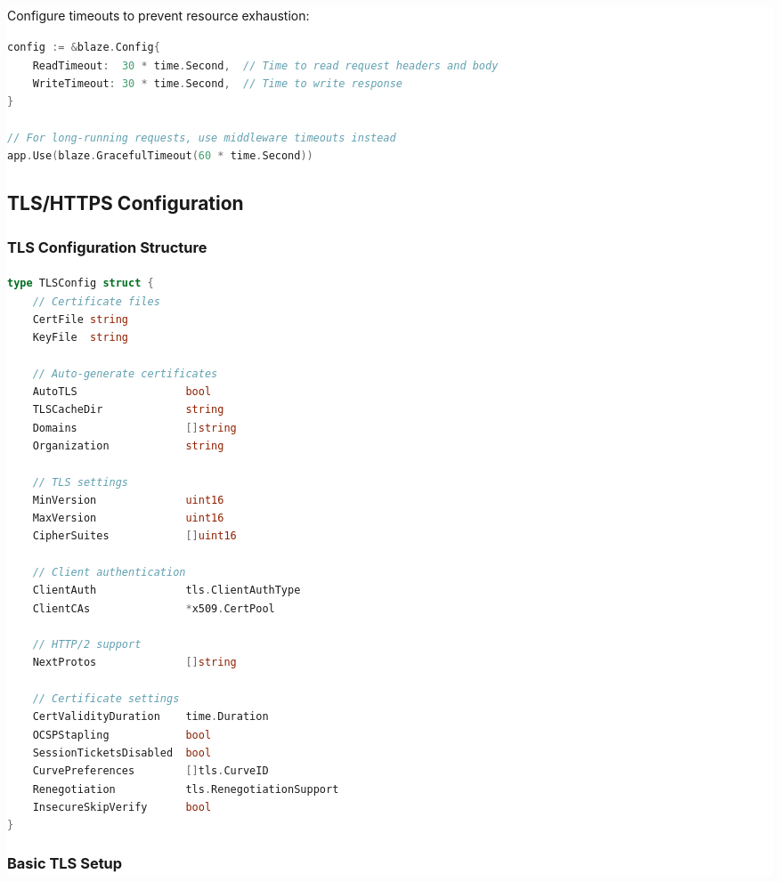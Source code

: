 Configure timeouts to prevent resource exhaustion:

```go
config := &blaze.Config{
    ReadTimeout:  30 * time.Second,  // Time to read request headers and body
    WriteTimeout: 30 * time.Second,  // Time to write response
}

// For long-running requests, use middleware timeouts instead
app.Use(blaze.GracefulTimeout(60 * time.Second))
```

## TLS/HTTPS Configuration

### TLS Configuration Structure

```go
type TLSConfig struct {
    // Certificate files
    CertFile string
    KeyFile  string
    
    // Auto-generate certificates
    AutoTLS                 bool
    TLSCacheDir             string
    Domains                 []string
    Organization            string
    
    // TLS settings
    MinVersion              uint16
    MaxVersion              uint16
    CipherSuites            []uint16
    
    // Client authentication
    ClientAuth              tls.ClientAuthType
    ClientCAs               *x509.CertPool
    
    // HTTP/2 support
    NextProtos              []string
    
    // Certificate settings
    CertValidityDuration    time.Duration
    OCSPStapling            bool
    SessionTicketsDisabled  bool
    CurvePreferences        []tls.CurveID
    Renegotiation           tls.RenegotiationSupport
    InsecureSkipVerify      bool
}
```

### Basic TLS Setup
